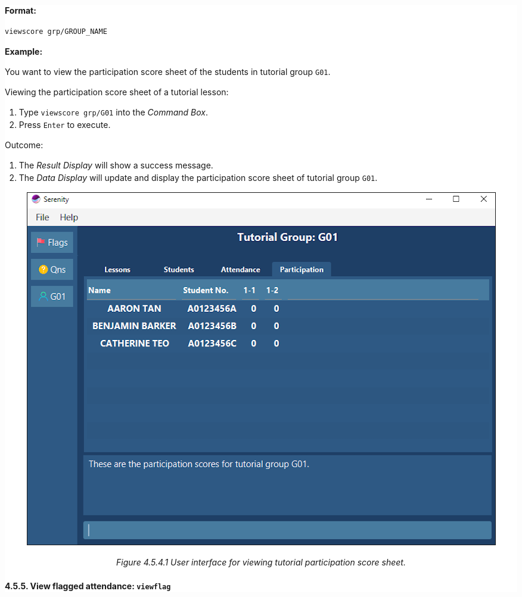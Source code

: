 **Format:**

`viewscore grp/GROUP_NAME`

**Example:**

You want to view the participation score sheet of the students in tutorial group `G01`.

Viewing the participation score sheet of a tutorial lesson:

1. Type `viewscore grp/G01` into the _Command Box_.
2. Press `Enter` to execute.

Outcome:

1. The _Result Display_ will show a success message.
2. The _Data Display_ will update and display the participation score sheet of tutorial group `G01`.

<p align="center"><img src="images/userGuide/utilityViewing/viewscore.png" 
   alt="User interface for viewing tutorial participation score sheet" border="1px solid black"></p>
<p align="center"><i>Figure 4.5.4.1 User interface for viewing tutorial participation score sheet.</i></p>

#### 4.5.5. View flagged attendance: `viewflag`
